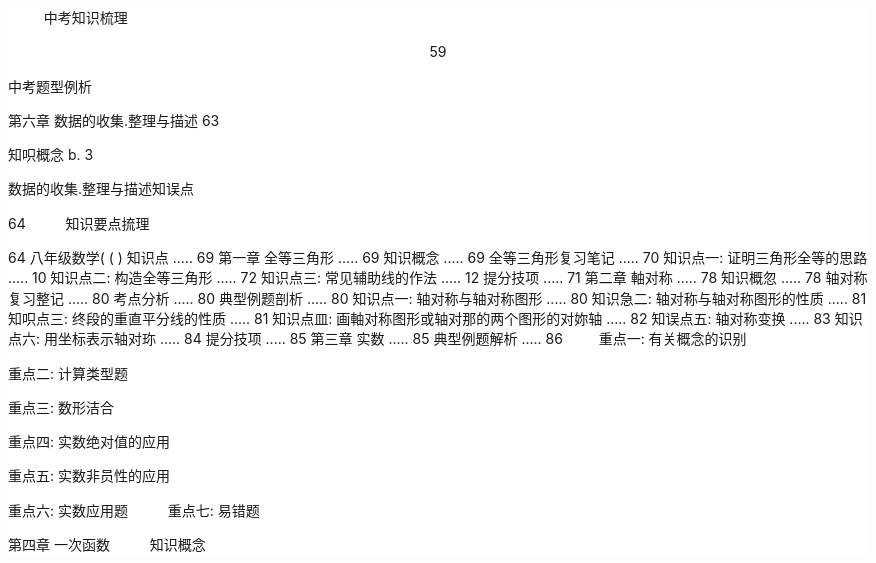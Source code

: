$\qquad$
中考知识梳理

$$
59
$$

中考题型例析

第六章 数据的收集.整理与描述 63

知呮概念
b. 3

数据的收集.整理与描述知误点

64 $\qquad$
知识要点㧧理

64
八年级数学( $($ ) 知识点 ..... 69
第一章 全等三角形 ..... 69
知识概念 ..... 69
全等三角形复习笔记 ..... 70
知识点一: 证明三角形全等的思路 ..... 10
知识点二: 构造全等三角形 ..... 72
知识点三: 常见辅助线的作法 ..... 12
提分技项 ..... 71
第二章 軸对称 ..... 78
知识概忽 ..... 78
轴对称复习整记 ..... 80
考点分析 ..... 80
典型例题剖析 ..... 80
知识点一: 轴对称与轴对称图形 ..... 80
知识急二: 轴对称与轴对称图形的性质 ..... 81
知呮点三: 终段的重直平分线的性质 ..... 81
知识点皿: 画軸对称图形或轴对那的两个图形的对妳轴 ..... 82
知误点五: 轴对称变换 ..... 83
知识点六: 用坐标表示轴对珎 ..... 84
提分技项 ..... 85
第三章 实数 ..... 85
典型例题解析 ..... 86$\qquad$
重点一: 有关概念的识别

重点二: 计算类型题

重点三: 数形洁合

重点四: 实数绝对值的应用

重点五: 实数非员性的应用

重点六: 实数应用题 $\qquad$
重点七: 易错题

第四章 一次函数 $\qquad$
知识概念
